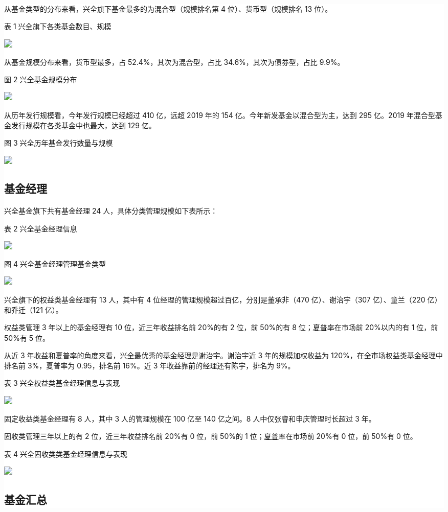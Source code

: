 从基金类型的分布来看，兴全旗下基金最多的为混合型（规模排名第 4 位）、货币型（规模排名 13 位）。

表 1 兴全旗下各类基金数目、规模

![](https://xqimg.imedao.com/17596d27cc7ad853f82cbbf3.png!800.jpg)

从基金规模分布来看，货币型最多，占 52.4%，其次为混合型，占比 34.6%，其次为债券型，占比 9.9%。

图 2 兴全基金规模分布

![](https://xqimg.imedao.com/17596d27d3aad983fd254e45.jpg!800.jpg)

从历年发行规模看，今年发行规模已经超过 410 亿，远超 2019 年的 154 亿。今年新发基金以混合型为主，达到 295 亿。2019 年混合型基金发行规模在各类基金中也最大，达到 129 亿。

图 3 兴全历年基金发行数量与规模

![](https://xqimg.imedao.com/17596d27d36ac383fd2b0be4.png!800.jpg)

  

## 基金经理

兴全基金旗下共有基金经理 24 人，具体分类管理规模如下表所示：

表 2 兴全基金经理信息

![](https://xqimg.imedao.com/17596d27e33ad2e3feac5740.png!800.jpg)

图 4 兴全基金经理管理基金类型

![](https://xqimg.imedao.com/17596d27e33abab3fec36533.png!800.jpg)

兴全旗下的权益类基金经理有 13 人，其中有 4 位经理的管理规模超过百亿，分别是董承非（470 亿）、谢治宇（307 亿）、童兰（220 亿）和乔迁（121 亿）。

权益类管理 3 年以上的基金经理有 10 位，近三年收益排名前 20%的有 2 位，前 50%的有 8 位；[夏普](https://xueqiu.com/S/SHCAY?from=status_stock_match)率在市场前 20%以内的有 1 位，前 50%有 5 位。

从近 3 年收益和[夏普](https://xueqiu.com/S/SHCAY?from=status_stock_match)率的角度来看，兴全最优秀的基金经理是谢治宇。谢治宇近 3 年的规模加权收益为 120%，在全市场权益类基金经理中排名前 3%，夏普率为 0.95，排名前 16%。近 3 年收益靠前的经理还有陈宇，排名为 9%。

表 3 兴全权益类基金经理信息与表现

![](https://xqimg.imedao.com/17596d27f0fad863fcd9cf10.png!800.jpg)

固定收益类基金经理有 8 人，其中 3 人的管理规模在 100 亿至 140 亿之间。8 人中仅张睿和申庆管理时长超过 3 年。

固收类管理三年以上的有 2 位，近三年收益排名前 20%有 0 位，前 50%的 1 位；[夏普](https://xueqiu.com/S/SHCAY?from=status_stock_match)率在市场前 20%有 0 位，前 50%有 0 位。

表 4 兴全固收类类基金经理信息与表现

![](https://xqimg.imedao.com/17596d27ebeac393fe54557b.png!800.jpg)

  

## 基金汇总

